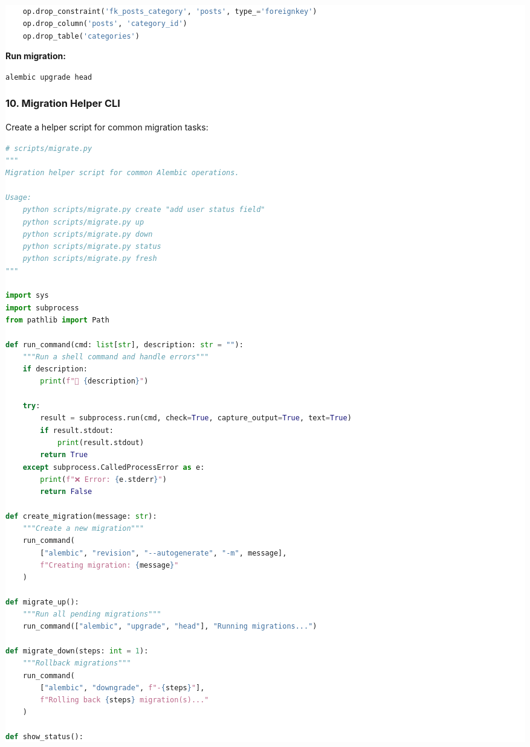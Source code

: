 ```python
    op.drop_constraint('fk_posts_category', 'posts', type_='foreignkey')
    op.drop_column('posts', 'category_id')
    op.drop_table('categories')
```

**Run migration:**

```bash
alembic upgrade head
```

### 10. Migration Helper CLI

Create a helper script for common migration tasks:

```python
# scripts/migrate.py
"""
Migration helper script for common Alembic operations.

Usage:
    python scripts/migrate.py create "add user status field"
    python scripts/migrate.py up
    python scripts/migrate.py down
    python scripts/migrate.py status
    python scripts/migrate.py fresh
"""

import sys
import subprocess
from pathlib import Path

def run_command(cmd: list[str], description: str = ""):
    """Run a shell command and handle errors"""
    if description:
        print(f"🔧 {description}")

    try:
        result = subprocess.run(cmd, check=True, capture_output=True, text=True)
        if result.stdout:
            print(result.stdout)
        return True
    except subprocess.CalledProcessError as e:
        print(f"❌ Error: {e.stderr}")
        return False

def create_migration(message: str):
    """Create a new migration"""
    run_command(
        ["alembic", "revision", "--autogenerate", "-m", message],
        f"Creating migration: {message}"
    )

def migrate_up():
    """Run all pending migrations"""
    run_command(["alembic", "upgrade", "head"], "Running migrations...")

def migrate_down(steps: int = 1):
    """Rollback migrations"""
    run_command(
        ["alembic", "downgrade", f"-{steps}"],
        f"Rolling back {steps} migration(s)..."
    )

def show_status():
```